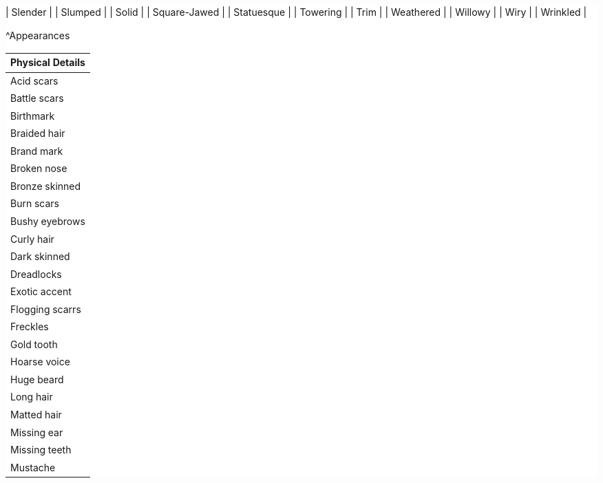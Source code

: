 | Slender |
| Slumped |
| Solid |
| Square-Jawed |
| Statuesque |
| Towering |
| Trim |
| Weathered |
| Willowy |
| Wiry |
| Wrinkled |

^Appearances


| Physical Details |
| - |
| Acid scars |
| Battle scars |
| Birthmark |
| Braided hair |
| Brand mark |
| Broken nose |
| Bronze skinned |
| Burn scars |
| Bushy eyebrows |
| Curly hair |
| Dark skinned |
| Dreadlocks |
| Exotic accent |
| Flogging scarrs |
| Freckles |
| Gold tooth |
| Hoarse voice |
| Huge beard |
| Long hair |
| Matted hair |
| Missing ear |
| Missing teeth |
| Mustache |